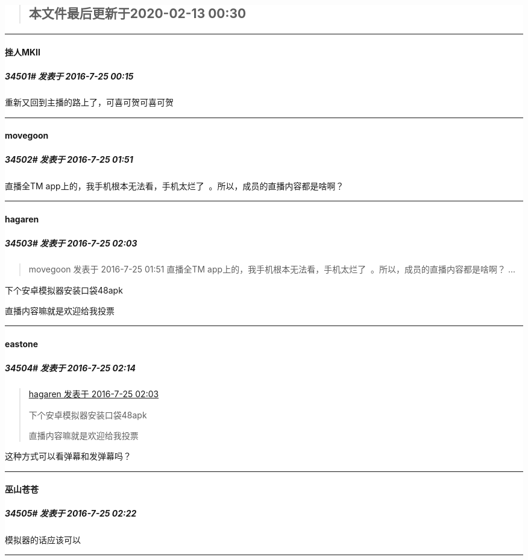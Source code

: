 > ## **本文件最后更新于2020-02-13 00:30** 


-----

####  挫人MKII  
##### 34501#       发表于 2016-7-25 00:15


重新又回到主播的路上了，可喜可贺可喜可贺


-----

####  movegoon  
##### 34502#       发表于 2016-7-25 01:51


直播全TM app上的，我手机根本无法看，手机太烂了  。所以，成员的直播内容都是啥啊？


-----

####  hagaren  
##### 34503#       发表于 2016-7-25 02:03


<blockquote>movegoon 发表于 2016-7-25 01:51
直播全TM app上的，我手机根本无法看，手机太烂了  。所以，成员的直播内容都是啥啊？ ...</blockquote>
下个安卓模拟器安装口袋48apk


直播内容嘛就是欢迎给我投票


-----

####  eastone  
##### 34504#       发表于 2016-7-25 02:14


<blockquote><a href="httphttps://bbs.saraba1st.com/2b/forum.php?mod=redirect&amp;goto=findpost&amp;pid=33051702&amp;ptid=1105387" target="_blank">hagaren 发表于 2016-7-25 02:03</a>

下个安卓模拟器安装口袋48apk


直播内容嘛就是欢迎给我投票</blockquote>
这种方式可以看弹幕和发弹幕吗？


-----

####  巫山苍苍  
##### 34505#       发表于 2016-7-25 02:22


模拟器的话应该可以


-----
